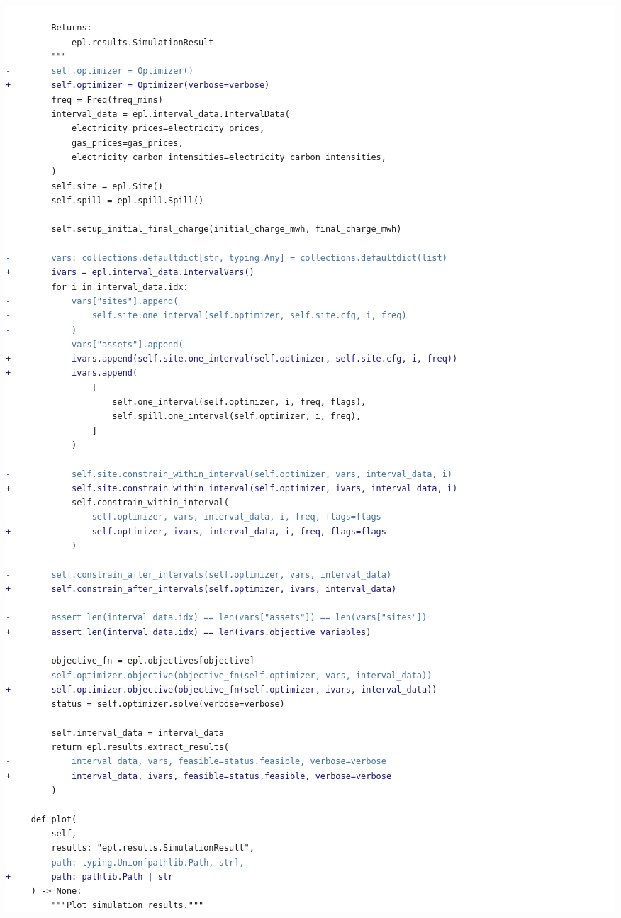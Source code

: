 ```diff
 
         Returns:
             epl.results.SimulationResult
         """
-        self.optimizer = Optimizer()
+        self.optimizer = Optimizer(verbose=verbose)
         freq = Freq(freq_mins)
         interval_data = epl.interval_data.IntervalData(
             electricity_prices=electricity_prices,
             gas_prices=gas_prices,
             electricity_carbon_intensities=electricity_carbon_intensities,
         )
         self.site = epl.Site()
         self.spill = epl.spill.Spill()
 
         self.setup_initial_final_charge(initial_charge_mwh, final_charge_mwh)
 
-        vars: collections.defaultdict[str, typing.Any] = collections.defaultdict(list)
+        ivars = epl.interval_data.IntervalVars()
         for i in interval_data.idx:
-            vars["sites"].append(
-                self.site.one_interval(self.optimizer, self.site.cfg, i, freq)
-            )
-            vars["assets"].append(
+            ivars.append(self.site.one_interval(self.optimizer, self.site.cfg, i, freq))
+            ivars.append(
                 [
                     self.one_interval(self.optimizer, i, freq, flags),
                     self.spill.one_interval(self.optimizer, i, freq),
                 ]
             )
 
-            self.site.constrain_within_interval(self.optimizer, vars, interval_data, i)
+            self.site.constrain_within_interval(self.optimizer, ivars, interval_data, i)
             self.constrain_within_interval(
-                self.optimizer, vars, interval_data, i, freq, flags=flags
+                self.optimizer, ivars, interval_data, i, freq, flags=flags
             )
 
-        self.constrain_after_intervals(self.optimizer, vars, interval_data)
+        self.constrain_after_intervals(self.optimizer, ivars, interval_data)
 
-        assert len(interval_data.idx) == len(vars["assets"]) == len(vars["sites"])
+        assert len(interval_data.idx) == len(ivars.objective_variables)
 
         objective_fn = epl.objectives[objective]
-        self.optimizer.objective(objective_fn(self.optimizer, vars, interval_data))
+        self.optimizer.objective(objective_fn(self.optimizer, ivars, interval_data))
         status = self.optimizer.solve(verbose=verbose)
 
         self.interval_data = interval_data
         return epl.results.extract_results(
-            interval_data, vars, feasible=status.feasible, verbose=verbose
+            interval_data, ivars, feasible=status.feasible, verbose=verbose
         )
 
     def plot(
         self,
         results: "epl.results.SimulationResult",
-        path: typing.Union[pathlib.Path, str],
+        path: pathlib.Path | str
     ) -> None:
         """Plot simulation results."""
```